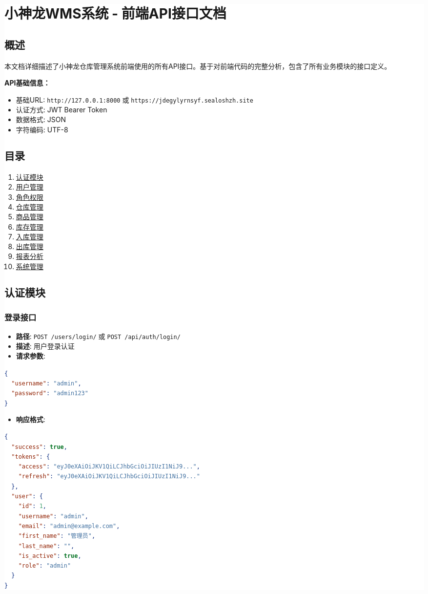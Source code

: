 # 小神龙WMS系统 - 前端API接口文档

## 概述

本文档详细描述了小神龙仓库管理系统前端使用的所有API接口。基于对前端代码的完整分析，包含了所有业务模块的接口定义。

**API基础信息：**
- 基础URL: `http://127.0.0.1:8000` 或 `https://jdegylyrnsyf.sealoshzh.site`
- 认证方式: JWT Bearer Token
- 数据格式: JSON
- 字符编码: UTF-8

## 目录

1. [认证模块](#认证模块)
2. [用户管理](#用户管理)
3. [角色权限](#角色权限)
4. [仓库管理](#仓库管理)
5. [商品管理](#商品管理)
6. [库存管理](#库存管理)
7. [入库管理](#入库管理)
8. [出库管理](#出库管理)
9. [报表分析](#报表分析)
10. [系统管理](#系统管理)

## 认证模块

### 登录接口
- **路径**: `POST /users/login/` 或 `POST /api/auth/login/`
- **描述**: 用户登录认证
- **请求参数**:
```json
{
  "username": "admin",
  "password": "admin123"
}
```
- **响应格式**:
```json
{
  "success": true,
  "tokens": {
    "access": "eyJ0eXAiOiJKV1QiLCJhbGciOiJIUzI1NiJ9...",
    "refresh": "eyJ0eXAiOiJKV1QiLCJhbGciOiJIUzI1NiJ9..."
  },
  "user": {
    "id": 1,
    "username": "admin",
    "email": "admin@example.com",
    "first_name": "管理员",
    "last_name": "",
    "is_active": true,
    "role": "admin"
  }
}
```
